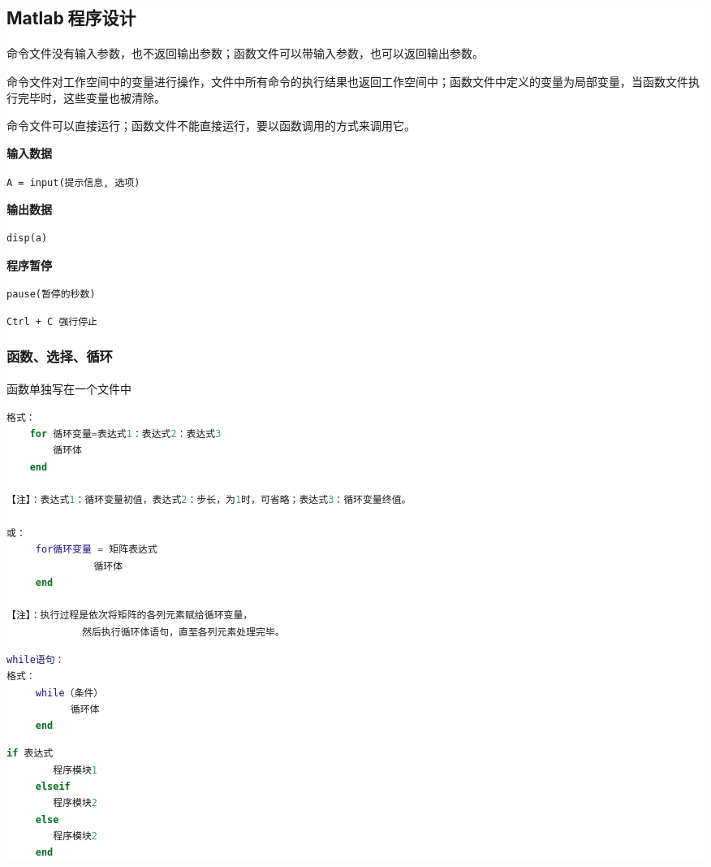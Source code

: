 

## Matlab 程序设计

命令文件没有输入参数，也不返回输出参数；函数文件可以带输入参数，也可以返回输出参数。

命令文件对工作空间中的变量进行操作，文件中所有命令的执行结果也返回工作空间中；函数文件中定义的变量为局部变量，当函数文件执行完毕时，这些变量也被清除。

命令文件可以直接运行；函数文件不能直接运行，要以函数调用的方式来调用它。

**输入数据**

`A = input(提示信息, 选项)`

**输出数据**

`disp(a)`

**程序暂停**

`pause(暂停的秒数)`

`Ctrl + C 强行停止`



### 函数、选择、循环

函数单独写在一个文件中

```matlab
格式：
	for 循环变量=表达式1：表达式2：表达式3
		循环体
	end

【注】：表达式1：循环变量初值，表达式2：步长，为1时，可省略；表达式3：循环变量终值。

或：
     for循环变量 = 矩阵表达式
               循环体
     end

【注】：执行过程是依次将矩阵的各列元素赋给循环变量，
             然后执行循环体语句，直至各列元素处理完毕。
```



```matlab
while语句：
格式：
     while（条件）
           循环体
     end
```



```matlab
if 表达式
		程序模块1
     elseif
		程序模块2
     else
     	程序模块2
     end
```
